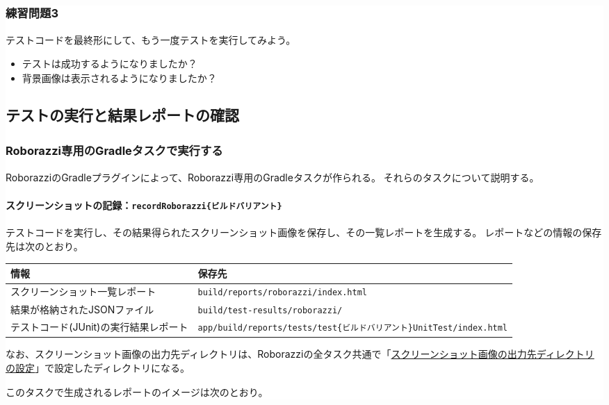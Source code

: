 ### 練習問題3

テストコードを最終形にして、もう一度テストを実行してみよう。

- テストは成功するようになりましたか？
- 背景画像は表示されるようになりましたか？

## <a id="reporting"></a>テストの実行と結果レポートの確認

### Roborazzi専用のGradleタスクで実行する

RoborazziのGradleプラグインによって、Roborazzi専用のGradleタスクが作られる。
それらのタスクについて説明する。

#### スクリーンショットの記録：`recordRoborazzi{ビルドバリアント}`

テストコードを実行し、その結果得られたスクリーンショット画像を保存し、その一覧レポートを生成する。
レポートなどの情報の保存先は次のとおり。

| 情報    | 保存先 |
|:----|:----|
| スクリーンショット一覧レポート          | `build/reports/roborazzi/index.html` |
| 結果が格納されたJSONファイル | `build/test-results/roborazzi/` |
| テストコード(JUnit)の実行結果レポート | `app/build/reports/tests/test{ビルドバリアント}UnitTest/index.html` |

なお、スクリーンショット画像の出力先ディレクトリは、Roborazziの全タスク共通で「[スクリーンショット画像の出力先ディレクトリの設定](#output-dir)」で設定したディレクトリになる。

このタスクで生成されるレポートのイメージは次のとおり。
